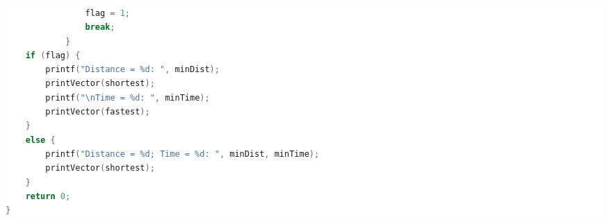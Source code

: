 ```cpp
				flag = 1;
				break;
			}
	if (flag) {
		printf("Distance = %d: ", minDist);
		printVector(shortest);
		printf("\nTime = %d: ", minTime);
		printVector(fastest);
	}
	else {
		printf("Distance = %d; Time = %d: ", minDist, minTime);
		printVector(shortest);
	}
	return 0;
}
```
